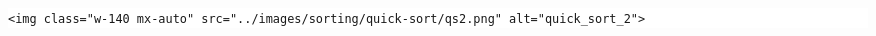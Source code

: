     <img class="w-140 mx-auto" src="../images/sorting/quick-sort/qs2.png" alt="quick_sort_2">
  </template>
  <template #3> 
    <img class="w-140 mx-auto" src="../images/sorting/quick-sort/qs3.png" alt="quick_sort_3">
  </template>
  <template #4> 